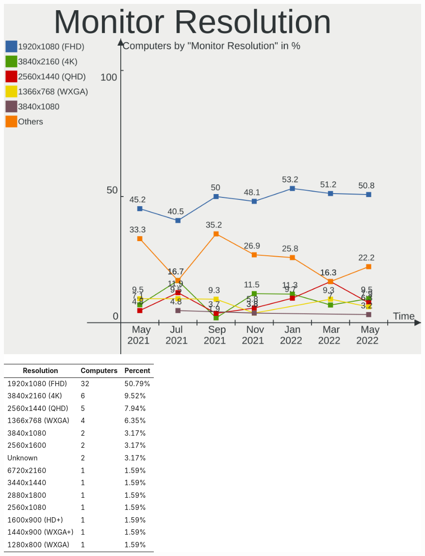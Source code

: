 ![Monitor Resolution](./images/line_chart/mon_resolution.svg)

| Resolution       | Computers | Percent |
|------------------|-----------|---------|
| 1920x1080 (FHD)  | 32        | 50.79%  |
| 3840x2160 (4K)   | 6         | 9.52%   |
| 2560x1440 (QHD)  | 5         | 7.94%   |
| 1366x768 (WXGA)  | 4         | 6.35%   |
| 3840x1080        | 2         | 3.17%   |
| 2560x1600        | 2         | 3.17%   |
| Unknown          | 2         | 3.17%   |
| 6720x2160        | 1         | 1.59%   |
| 3440x1440        | 1         | 1.59%   |
| 2880x1800        | 1         | 1.59%   |
| 2560x1080        | 1         | 1.59%   |
| 1600x900 (HD+)   | 1         | 1.59%   |
| 1440x900 (WXGA+) | 1         | 1.59%   |
| 1280x800 (WXGA)  | 1         | 1.59%   |